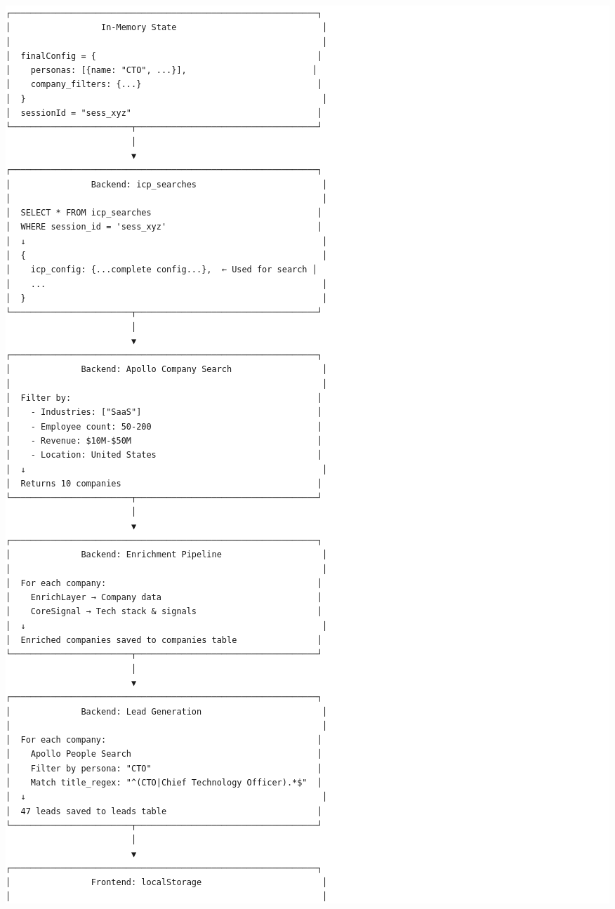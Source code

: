 ```
┌─────────────────────────────────────────────────────────────┐
│                  In-Memory State                             │
│                                                              │
│  finalConfig = {                                            │
│    personas: [{name: "CTO", ...}],                         │
│    company_filters: {...}                                   │
│  }                                                           │
│  sessionId = "sess_xyz"                                     │
└────────────────────────┬────────────────────────────────────┘
                         │
                         ▼
┌─────────────────────────────────────────────────────────────┐
│                Backend: icp_searches                         │
│                                                              │
│  SELECT * FROM icp_searches                                 │
│  WHERE session_id = 'sess_xyz'                              │
│  ↓                                                           │
│  {                                                           │
│    icp_config: {...complete config...},  ← Used for search │
│    ...                                                       │
│  }                                                           │
└────────────────────────┬────────────────────────────────────┘
                         │
                         ▼
┌─────────────────────────────────────────────────────────────┐
│              Backend: Apollo Company Search                  │
│                                                              │
│  Filter by:                                                 │
│    - Industries: ["SaaS"]                                   │
│    - Employee count: 50-200                                 │
│    - Revenue: $10M-$50M                                     │
│    - Location: United States                                │
│  ↓                                                           │
│  Returns 10 companies                                       │
└────────────────────────┬────────────────────────────────────┘
                         │
                         ▼
┌─────────────────────────────────────────────────────────────┐
│              Backend: Enrichment Pipeline                    │
│                                                              │
│  For each company:                                          │
│    EnrichLayer → Company data                               │
│    CoreSignal → Tech stack & signals                        │
│  ↓                                                           │
│  Enriched companies saved to companies table                │
└────────────────────────┬────────────────────────────────────┘
                         │
                         ▼
┌─────────────────────────────────────────────────────────────┐
│              Backend: Lead Generation                        │
│                                                              │
│  For each company:                                          │
│    Apollo People Search                                     │
│    Filter by persona: "CTO"                                 │
│    Match title_regex: "^(CTO|Chief Technology Officer).*$"  │
│  ↓                                                           │
│  47 leads saved to leads table                              │
└────────────────────────┬────────────────────────────────────┘
                         │
                         ▼
┌─────────────────────────────────────────────────────────────┐
│                Frontend: localStorage                        │
│                                                              │
```